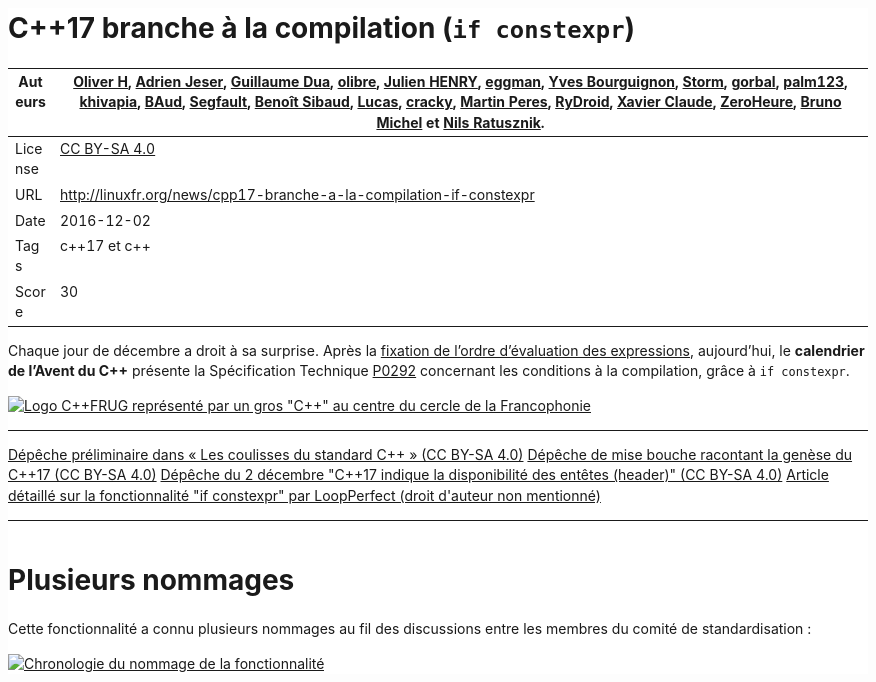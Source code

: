 C++17 branche à la compilation (`if constexpr`)
===============================================

Auteurs | [Oliver H](https://linuxfr.org/users/oliver_h), [Adrien Jeser](https://linuxfr.org/users/jeser), [Guillaume Dua](https://github.com/GuillaumeDua), [olibre](https://github.com/olibre), [Julien HENRY](https://github.com/henryju), [eggman](https://linuxfr.org/users/eggman), [Yves Bourguignon](https://linuxfr.org/users/biomin), [Storm](https://linuxfr.org/users/storm--2), [gorbal](https://linuxfr.org/users/gorbal), [palm123](https://linuxfr.org/users/palm123), [khivapia](https://linuxfr.org/users/khivapia), [BAud](https://linuxfr.org/users/baud), [Segfault](https://linuxfr.org/users/elly), [Benoît Sibaud](https://linuxfr.org/users/oumph), [Lucas](https://linuxfr.org/users/george), [cracky](https://linuxfr.org/users/cracky), [Martin Peres](https://linuxfr.org/users/mupuf), [RyDroid](https://linuxfr.org/users/rydroid), [Xavier Claude](http://linuxfr.org/users/claudex), [ZeroHeure](http://linuxfr.org/users/andrianarivony), [Bruno Michel](http://linuxfr.org/users/nono) et [Nils Ratusznik](http://linuxfr.org/users/nils--2).
--------|------------------------------
License | [CC BY-SA 4.0](http://creativecommons.org/licenses/by-sa/4.0/deed.fr)
URL     | http://linuxfr.org/news/cpp17-branche-a-la-compilation-if-constexpr
Date    | 2016-12-02
Tags    | c++17 et c++
Score   | 30


Chaque jour de décembre a droit à sa surprise. Après la [fixation de l’ordre d’évaluation des expressions](https://linuxfr.org/news/cpp-17-indique-la-disponibilite-des-entetes-header), aujourd’hui, le **calendrier de l’Avent du C++** présente la Spécification Technique [P0292](https://wg21.link/p0292) concernant les conditions à la compilation, grâce à `if constexpr`.


[![Logo C++FRUG représenté par un gros "C++" au centre du cercle de la Francophonie][logoCppFRUG]][logoCppFRUG_WP]
    
[logoCppFRUG]:    http://upload.wikimedia.org/wikipedia/commons/9/91/Cpp-Francophonie.svg
[logoCppFRUG_WP]: http://commons.wikimedia.org/wiki/File:Cpp-Francophonie.svg

----

[Dépêche préliminaire dans « Les coulisses du standard C++ » (CC BY-SA 4.0)](https://linuxfr.org/redirect/98710)
[Dépêche de mise bouche racontant la genèse du C++17 (CC BY-SA 4.0)](https://linuxfr.org/redirect/98711)
[Dépêche du 2 décembre "C++17 indique la disponibilité des entêtes (header)" (CC BY-SA 4.0)](https://linuxfr.org/news/cpp-17-indique-la-disponibilite-des-entetes-header)
[Article détaillé sur la fonctionnalité "if constexpr" par LoopPerfect (droit d'auteur non mentionné)](https://medium.com/@LoopPerfect/c-17-vs-c-14-if-constexpr-b518982bb1e2#.fsapor21v)

----

Plusieurs nommages
==================


Cette fonctionnalité a connu plusieurs nommages au fil des discussions entre les membres du comité de standardisation :
 


[![Chronologie du nommage de la fonctionnalité](https://cpp-frug.github.io/materials/schemas/if-constexpr/chrono.svg)](https://github.com/cpp-frug/materials/blob/gh-pages/schemas/if-constexpr/chrono.svg)
